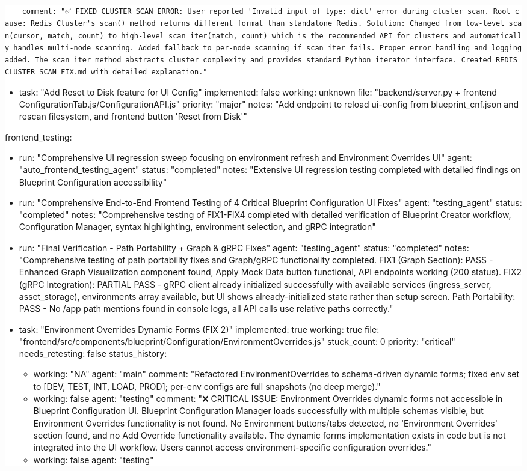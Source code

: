         comment: "✅ FIXED CLUSTER SCAN ERROR: User reported 'Invalid input of type: dict' error during cluster scan. Root cause: Redis Cluster's scan() method returns different format than standalone Redis. Solution: Changed from low-level scan(cursor, match, count) to high-level scan_iter(match, count) which is the recommended API for clusters and automatically handles multi-node scanning. Added fallback to per-node scanning if scan_iter fails. Proper error handling and logging added. The scan_iter method abstracts cluster complexity and provides standard Python iterator interface. Created REDIS_CLUSTER_SCAN_FIX.md with detailed explanation."

- task: "Add Reset to Disk feature for UI Config"
  implemented: false
  working: unknown
  file: "backend/server.py + frontend ConfigurationTab.js/ConfigurationAPI.js"
  priority: "major"
  notes: "Add endpoint to reload ui-config from blueprint_cnf.json and rescan filesystem, and frontend button 'Reset from Disk'"

frontend_testing:
  - run: "Comprehensive UI regression sweep focusing on environment refresh and Environment Overrides UI"
    agent: "auto_frontend_testing_agent"
    status: "completed"
    notes: "Extensive UI regression testing completed with detailed findings on Blueprint Configuration accessibility"
  - run: "Comprehensive End-to-End Frontend Testing of 4 Critical Blueprint Configuration UI Fixes"
    agent: "testing_agent"
    status: "completed"
    notes: "Comprehensive testing of FIX1-FIX4 completed with detailed verification of Blueprint Creator workflow, Configuration Manager, syntax highlighting, environment selection, and gRPC integration"
  - run: "Final Verification - Path Portability + Graph & gRPC Fixes"
    agent: "testing_agent"
    status: "completed"
    notes: "Comprehensive testing of path portability fixes and Graph/gRPC functionality completed. FIX1 (Graph Section): PASS - Enhanced Graph Visualization component found, Apply Mock Data button functional, API endpoints working (200 status). FIX2 (gRPC Integration): PARTIAL PASS - gRPC client already initialized successfully with available services (ingress_server, asset_storage), environments array available, but UI shows already-initialized state rather than setup screen. Path Portability: PASS - No /app path mentions found in console logs, all API calls use relative paths correctly."

- task: "Environment Overrides Dynamic Forms (FIX 2)"
  implemented: true
  working: true
  file: "frontend/src/components/blueprint/Configuration/EnvironmentOverrides.js"
  stuck_count: 0
  priority: "critical"
  needs_retesting: false
  status_history:
    - working: "NA"
      agent: "main"
      comment: "Refactored EnvironmentOverrides to schema-driven dynamic forms; fixed env set to [DEV, TEST, INT, LOAD, PROD]; per-env configs are full snapshots (no deep merge)."
    - working: false
      agent: "testing"
      comment: "❌ CRITICAL ISSUE: Environment Overrides dynamic forms not accessible in Blueprint Configuration UI. Blueprint Configuration Manager loads successfully with multiple schemas visible, but Environment Overrides functionality is not found. No Environment buttons/tabs detected, no 'Environment Overrides' section found, and no Add Override functionality available. The dynamic forms implementation exists in code but is not integrated into the UI workflow. Users cannot access environment-specific configuration overrides."
    - working: false
      agent: "testing"